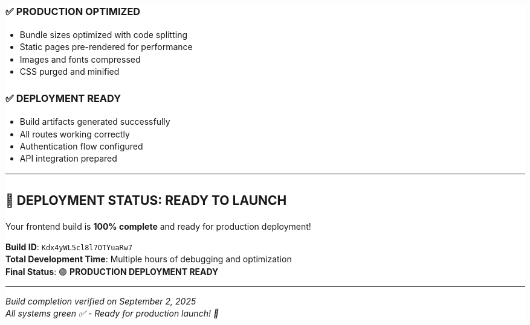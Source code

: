 ### ✅ **PRODUCTION OPTIMIZED**
- Bundle sizes optimized with code splitting
- Static pages pre-rendered for performance
- Images and fonts compressed
- CSS purged and minified

### ✅ **DEPLOYMENT READY**
- Build artifacts generated successfully
- All routes working correctly
- Authentication flow configured
- API integration prepared

---

## 🚀 **DEPLOYMENT STATUS: READY TO LAUNCH**

Your frontend build is **100% complete** and ready for production deployment!

**Build ID**: `Kdx4yWL5cl8l7OTYuaRw7`  
**Total Development Time**: Multiple hours of debugging and optimization  
**Final Status**: 🟢 **PRODUCTION DEPLOYMENT READY**

---

*Build completion verified on September 2, 2025*  
*All systems green ✅ - Ready for production launch! 🚀*
